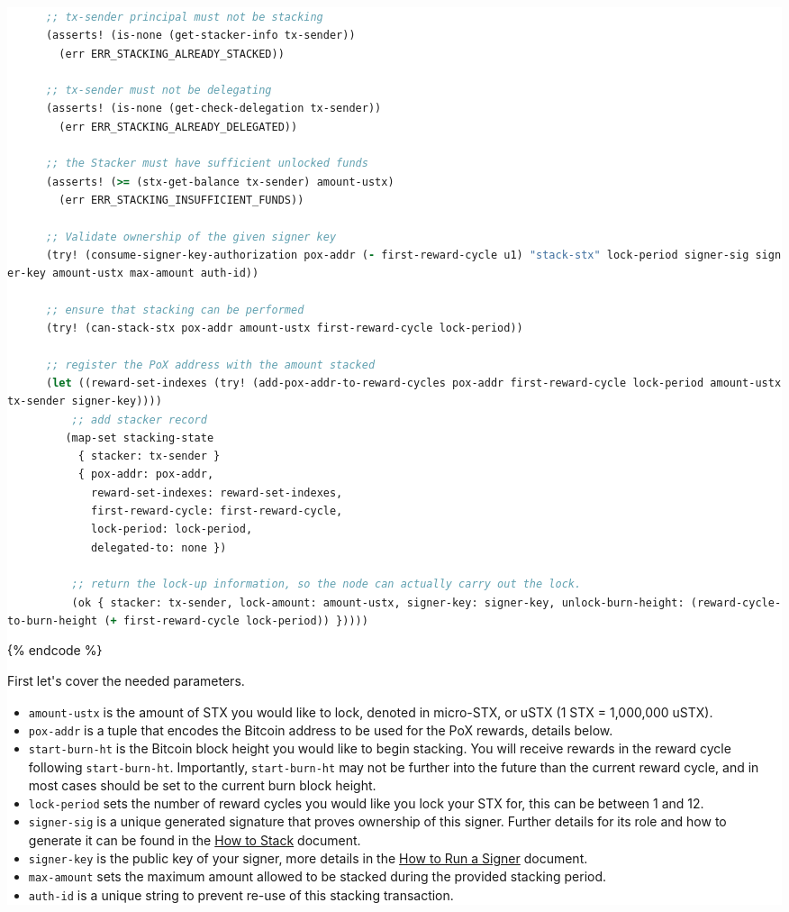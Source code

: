 ```clojure
      ;; tx-sender principal must not be stacking
      (asserts! (is-none (get-stacker-info tx-sender))
        (err ERR_STACKING_ALREADY_STACKED))

      ;; tx-sender must not be delegating
      (asserts! (is-none (get-check-delegation tx-sender))
        (err ERR_STACKING_ALREADY_DELEGATED))

      ;; the Stacker must have sufficient unlocked funds
      (asserts! (>= (stx-get-balance tx-sender) amount-ustx)
        (err ERR_STACKING_INSUFFICIENT_FUNDS))

      ;; Validate ownership of the given signer key
      (try! (consume-signer-key-authorization pox-addr (- first-reward-cycle u1) "stack-stx" lock-period signer-sig signer-key amount-ustx max-amount auth-id))

      ;; ensure that stacking can be performed
      (try! (can-stack-stx pox-addr amount-ustx first-reward-cycle lock-period))

      ;; register the PoX address with the amount stacked
      (let ((reward-set-indexes (try! (add-pox-addr-to-reward-cycles pox-addr first-reward-cycle lock-period amount-ustx tx-sender signer-key))))
          ;; add stacker record
         (map-set stacking-state
           { stacker: tx-sender }
           { pox-addr: pox-addr,
             reward-set-indexes: reward-set-indexes,
             first-reward-cycle: first-reward-cycle,
             lock-period: lock-period,
             delegated-to: none })

          ;; return the lock-up information, so the node can actually carry out the lock.
          (ok { stacker: tx-sender, lock-amount: amount-ustx, signer-key: signer-key, unlock-burn-height: (reward-cycle-to-burn-height (+ first-reward-cycle lock-period)) }))))
```
{% endcode %}

First let's cover the needed parameters.

* `amount-ustx` is the amount of STX you would like to lock, denoted in micro-STX, or uSTX (1 STX = 1,000,000 uSTX).
* `pox-addr` is a tuple that encodes the Bitcoin address to be used for the PoX rewards, details below.
* `start-burn-ht` is the Bitcoin block height you would like to begin stacking. You will receive rewards in the reward cycle following `start-burn-ht`. Importantly, `start-burn-ht` may not be further into the future than the current reward cycle, and in most cases should be set to the current burn block height.
* `lock-period` sets the number of reward cycles you would like you lock your STX for, this can be between 1 and 12.
* `signer-sig` is a unique generated signature that proves ownership of this signer. Further details for its role and how to generate it can be found in the [How to Stack](broken-reference) document.
* `signer-key` is the public key of your signer, more details in the [How to Run a Signer](broken-reference) document.
* `max-amount` sets the maximum amount allowed to be stacked during the provided stacking period.
* `auth-id` is a unique string to prevent re-use of this stacking transaction.
